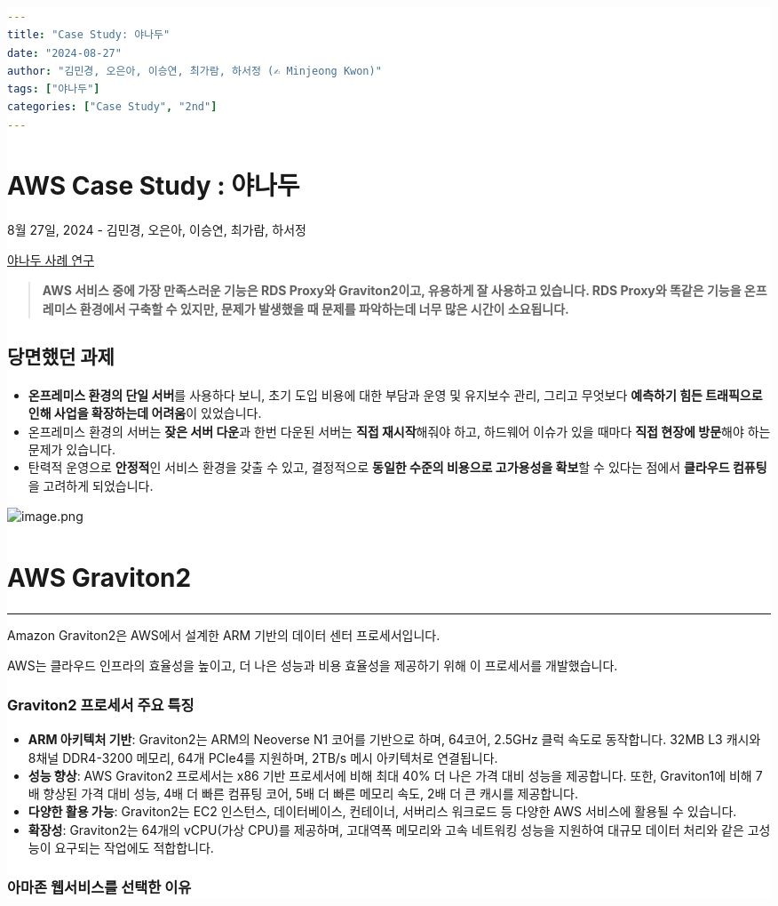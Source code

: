 ```yaml
---
title: "Case Study: 야나두"
date: "2024-08-27"
author: "김민경, 오은아, 이승연, 최가람, 하서정 (✍️ Minjeong Kwon)"
tags: ["야나두"]
categories: ["Case Study", "2nd"]
---
```


# AWS Case Study : 야나두

8월 27일, 2024 - 김민경, 오은아, 이승연, 최가람, 하서정

[야나두 사례 연구](https://aws.amazon.com/ko/solutions/case-studies/yanadoo/)

> **AWS 서비스 중에 가장 만족스러운 기능은 RDS Proxy와 Graviton2이고, 유용하게 잘 사용하고 있습니다. RDS Proxy와 똑같은 기능을 온프레미스 환경에서 구축할 수 있지만, 문제가 발생했을 때 문제를 파악하는데 너무 많은 시간이 소요됩니다.**
>

## 당면했던 과제

- **온프레미스 환경의 단일 서버**를 사용하다 보니, 초기 도입 비용에 대한 부담과 운영 및 유지보수 관리, 그리고 무엇보다 **예측하기 힘든 트래픽으로 인해 사업을 확장하는데 어려움**이 있었습니다.
- 온프레미스 환경의 서버는 **잦은 서버 다운**과 한번 다운된 서버는 **직접 재시작**해줘야 하고, 하드웨어 이슈가 있을 때마다 **직접 현장에 방문**해야 하는 문제가 있습니다.
- 탄력적 운영으로 **안정적**인 서비스 환경을 갖출 수 있고, 결정적으로 **동일한 수준의 비용으로 고가용성을 확보**할 수 있다는 점에서 **클라우드 컴퓨팅**을 고려하게 되었습니다.

![image.png](/2nd/case_yanadoo/1_image.png)

# AWS Graviton2

---

Amazon Graviton2은 AWS에서 설계한 ARM 기반의 데이터 센터 프로세서입니다.

AWS는 클라우드 인프라의 효율성을 높이고, 더 나은 성능과 비용 효율성을 제공하기 위해 이 프로세서를 개발했습니다.

### Graviton2 프로세서 주요 특징

- **ARM 아키텍처 기반**: Graviton2는 ARM의 Neoverse N1 코어를 기반으로 하며, 64코어, 2.5GHz 클럭 속도로 동작합니다. 32MB L3 캐시와 8채널 DDR4-3200 메모리, 64개 PCIe4를 지원하며, 2TB/s 메시 아키텍처로 연결됩니다.
- **성능 향상**: AWS Graviton2 프로세서는 x86 기반 프로세서에 비해 최대 40% 더 나은 가격 대비 성능을 제공합니다. 또한, Graviton1에 비해 7배 향상된 가격 대비 성능, 4배 더 빠른 컴퓨팅 코어, 5배 더 빠른 메모리 속도, 2배 더 큰 캐시를 제공합니다.
- **다양한 활용 가능**: Graviton2는 EC2 인스턴스, 데이터베이스, 컨테이너, 서버리스 워크로드 등 다양한 AWS 서비스에 활용될 수 있습니다.
- **확장성**: Graviton2는 64개의 vCPU(가상 CPU)를 제공하며, 고대역폭 메모리와 고속 네트워킹 성능을 지원하여 대규모 데이터 처리와 같은 고성능이 요구되는 작업에도 적합합니다.

### **아마존 웹서비스를 선택한 이유**
